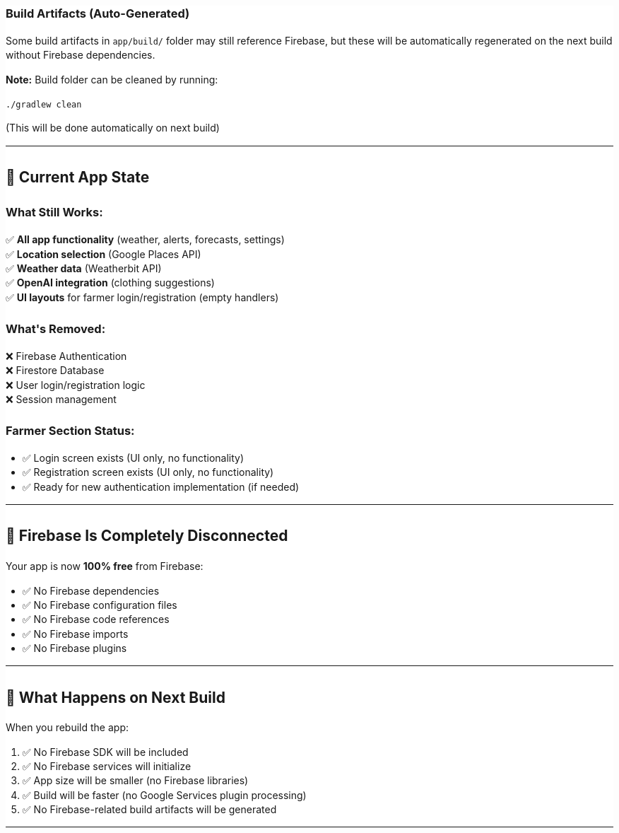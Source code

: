 ### Build Artifacts (Auto-Generated)
Some build artifacts in `app/build/` folder may still reference Firebase, but these will be automatically regenerated on the next build without Firebase dependencies.

**Note:** Build folder can be cleaned by running:
```bash
./gradlew clean
```
(This will be done automatically on next build)

---

## 📱 Current App State

### What Still Works:
✅ **All app functionality** (weather, alerts, forecasts, settings)  
✅ **Location selection** (Google Places API)  
✅ **Weather data** (Weatherbit API)  
✅ **OpenAI integration** (clothing suggestions)  
✅ **UI layouts** for farmer login/registration (empty handlers)

### What's Removed:
❌ Firebase Authentication  
❌ Firestore Database  
❌ User login/registration logic  
❌ Session management  

### Farmer Section Status:
- ✅ Login screen exists (UI only, no functionality)
- ✅ Registration screen exists (UI only, no functionality)
- ✅ Ready for new authentication implementation (if needed)

---

## 🎯 Firebase Is Completely Disconnected

Your app is now **100% free** from Firebase:
- ✅ No Firebase dependencies
- ✅ No Firebase configuration files
- ✅ No Firebase code references
- ✅ No Firebase imports
- ✅ No Firebase plugins

---

## 🔄 What Happens on Next Build

When you rebuild the app:
1. ✅ No Firebase SDK will be included
2. ✅ No Firebase services will initialize
3. ✅ App size will be smaller (no Firebase libraries)
4. ✅ Build will be faster (no Google Services plugin processing)
5. ✅ No Firebase-related build artifacts will be generated

---